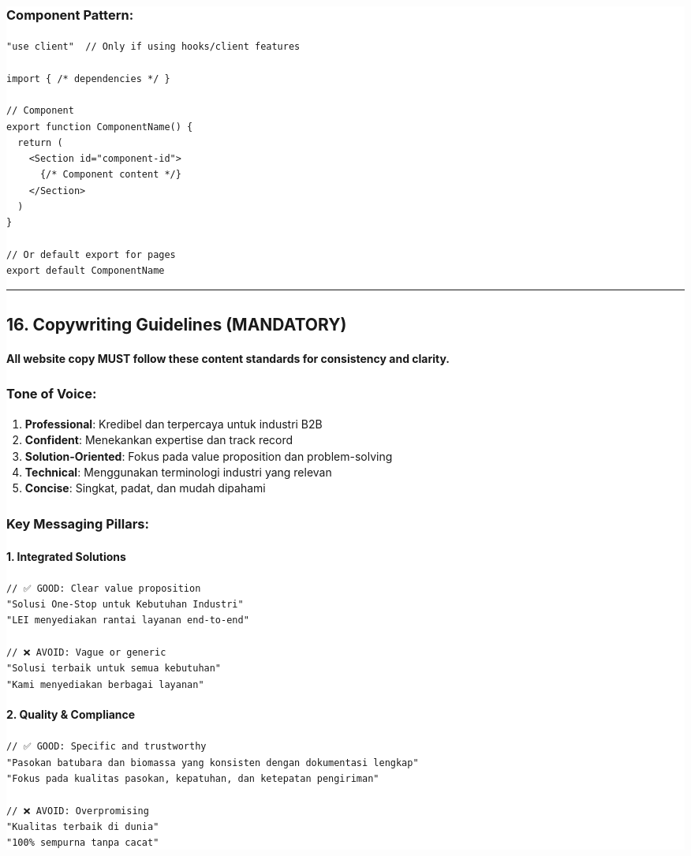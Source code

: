 ### Component Pattern:
```tsx
"use client"  // Only if using hooks/client features

import { /* dependencies */ }

// Component
export function ComponentName() {
  return (
    <Section id="component-id">
      {/* Component content */}
    </Section>
  )
}

// Or default export for pages
export default ComponentName
```

---

## 16. Copywriting Guidelines (MANDATORY)

**All website copy MUST follow these content standards for consistency and clarity.**

### Tone of Voice:
1. **Professional**: Kredibel dan terpercaya untuk industri B2B
2. **Confident**: Menekankan expertise dan track record
3. **Solution-Oriented**: Fokus pada value proposition dan problem-solving
4. **Technical**: Menggunakan terminologi industri yang relevan
5. **Concise**: Singkat, padat, dan mudah dipahami

### Key Messaging Pillars:

#### 1. Integrated Solutions
```tsx
// ✅ GOOD: Clear value proposition
"Solusi One-Stop untuk Kebutuhan Industri"
"LEI menyediakan rantai layanan end-to-end"

// ❌ AVOID: Vague or generic
"Solusi terbaik untuk semua kebutuhan"
"Kami menyediakan berbagai layanan"
```

#### 2. Quality & Compliance
```tsx
// ✅ GOOD: Specific and trustworthy
"Pasokan batubara dan biomassa yang konsisten dengan dokumentasi lengkap"
"Fokus pada kualitas pasokan, kepatuhan, dan ketepatan pengiriman"

// ❌ AVOID: Overpromising
"Kualitas terbaik di dunia"
"100% sempurna tanpa cacat"
```
